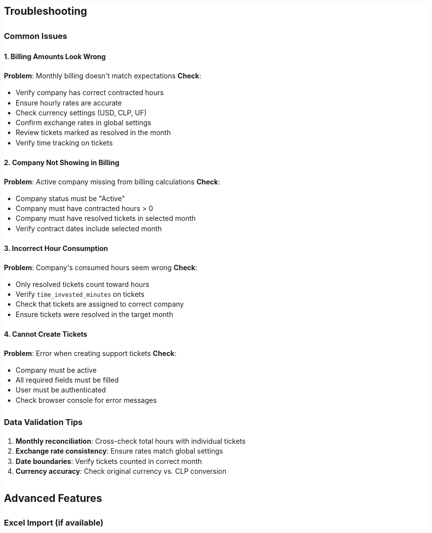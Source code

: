 ## Troubleshooting

### Common Issues

#### 1. Billing Amounts Look Wrong

**Problem**: Monthly billing doesn't match expectations
**Check**:
- Verify company has correct contracted hours
- Ensure hourly rates are accurate
- Check currency settings (USD, CLP, UF)
- Confirm exchange rates in global settings
- Review tickets marked as resolved in the month
- Verify time tracking on tickets

#### 2. Company Not Showing in Billing

**Problem**: Active company missing from billing calculations
**Check**:
- Company status must be "Active"
- Company must have contracted hours > 0
- Company must have resolved tickets in selected month
- Verify contract dates include selected month

#### 3. Incorrect Hour Consumption

**Problem**: Company's consumed hours seem wrong
**Check**:
- Only resolved tickets count toward hours
- Verify `time_invested_minutes` on tickets
- Check that tickets are assigned to correct company
- Ensure tickets were resolved in the target month

#### 4. Cannot Create Tickets

**Problem**: Error when creating support tickets
**Check**:
- Company must be active
- All required fields must be filled
- User must be authenticated
- Check browser console for error messages

### Data Validation Tips

1. **Monthly reconciliation**: Cross-check total hours with individual tickets
2. **Exchange rate consistency**: Ensure rates match global settings
3. **Date boundaries**: Verify tickets counted in correct month
4. **Currency accuracy**: Check original currency vs. CLP conversion

## Advanced Features

### Excel Import (if available)
